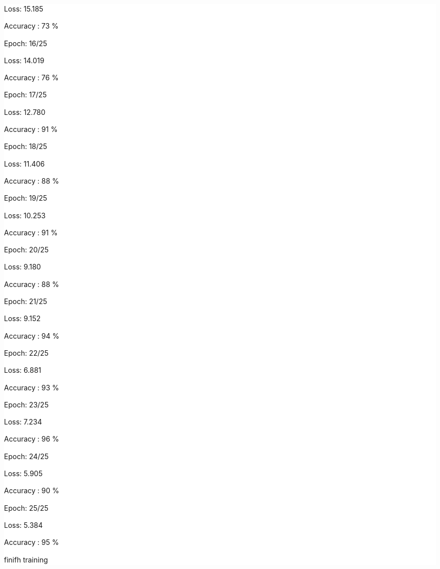 Loss: 15.185 

Accuracy : 73 %

Epoch: 16/25

Loss: 14.019 

Accuracy : 76 %

Epoch: 17/25

Loss: 12.780 

Accuracy : 91 %

Epoch: 18/25

Loss: 11.406 

Accuracy : 88 %

Epoch: 19/25

Loss: 10.253 

Accuracy : 91 %

Epoch: 20/25

Loss: 9.180 

Accuracy : 88 %

Epoch: 21/25

Loss: 9.152 

Accuracy : 94 %

Epoch: 22/25

Loss: 6.881 

Accuracy : 93 %

Epoch: 23/25

Loss: 7.234 

Accuracy : 96 %

Epoch: 24/25

Loss: 5.905 

Accuracy : 90 %

Epoch: 25/25

Loss: 5.384 

Accuracy : 95 %

finifh training
